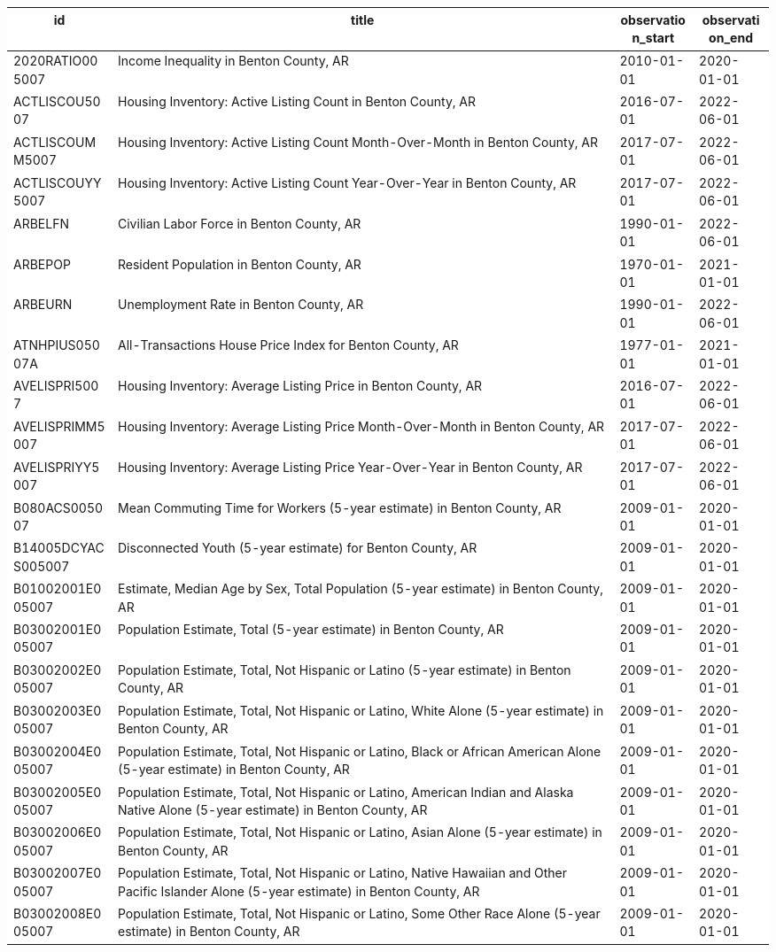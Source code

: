 | id                        | title                                                                                                                                                                      | observation_start   | observation_end   |
|---------------------------|----------------------------------------------------------------------------------------------------------------------------------------------------------------------------|---------------------|-------------------|
| 2020RATIO005007           | Income Inequality in Benton County, AR                                                                                                                                     | 2010-01-01          | 2020-01-01        |
| ACTLISCOU5007             | Housing Inventory: Active Listing Count in Benton County, AR                                                                                                               | 2016-07-01          | 2022-06-01        |
| ACTLISCOUMM5007           | Housing Inventory: Active Listing Count Month-Over-Month in Benton County, AR                                                                                              | 2017-07-01          | 2022-06-01        |
| ACTLISCOUYY5007           | Housing Inventory: Active Listing Count Year-Over-Year in Benton County, AR                                                                                                | 2017-07-01          | 2022-06-01        |
| ARBELFN                   | Civilian Labor Force in Benton County, AR                                                                                                                                  | 1990-01-01          | 2022-06-01        |
| ARBEPOP                   | Resident Population in Benton County, AR                                                                                                                                   | 1970-01-01          | 2021-01-01        |
| ARBEURN                   | Unemployment Rate in Benton County, AR                                                                                                                                     | 1990-01-01          | 2022-06-01        |
| ATNHPIUS05007A            | All-Transactions House Price Index for Benton County, AR                                                                                                                   | 1977-01-01          | 2021-01-01        |
| AVELISPRI5007             | Housing Inventory: Average Listing Price in Benton County, AR                                                                                                              | 2016-07-01          | 2022-06-01        |
| AVELISPRIMM5007           | Housing Inventory: Average Listing Price Month-Over-Month in Benton County, AR                                                                                             | 2017-07-01          | 2022-06-01        |
| AVELISPRIYY5007           | Housing Inventory: Average Listing Price Year-Over-Year in Benton County, AR                                                                                               | 2017-07-01          | 2022-06-01        |
| B080ACS005007             | Mean Commuting Time for Workers (5-year estimate) in Benton County, AR                                                                                                     | 2009-01-01          | 2020-01-01        |
| B14005DCYACS005007        | Disconnected Youth (5-year estimate) for Benton County, AR                                                                                                                 | 2009-01-01          | 2020-01-01        |
| B01002001E005007          | Estimate, Median Age by Sex, Total Population (5-year estimate) in Benton County, AR                                                                                       | 2009-01-01          | 2020-01-01        |
| B03002001E005007          | Population Estimate, Total (5-year estimate) in Benton County, AR                                                                                                          | 2009-01-01          | 2020-01-01        |
| B03002002E005007          | Population Estimate, Total, Not Hispanic or Latino (5-year estimate) in Benton County, AR                                                                                  | 2009-01-01          | 2020-01-01        |
| B03002003E005007          | Population Estimate, Total, Not Hispanic or Latino, White Alone (5-year estimate) in Benton County, AR                                                                     | 2009-01-01          | 2020-01-01        |
| B03002004E005007          | Population Estimate, Total, Not Hispanic or Latino, Black or African American Alone (5-year estimate) in Benton County, AR                                                 | 2009-01-01          | 2020-01-01        |
| B03002005E005007          | Population Estimate, Total, Not Hispanic or Latino, American Indian and Alaska Native Alone (5-year estimate) in Benton County, AR                                         | 2009-01-01          | 2020-01-01        |
| B03002006E005007          | Population Estimate, Total, Not Hispanic or Latino, Asian Alone (5-year estimate) in Benton County, AR                                                                     | 2009-01-01          | 2020-01-01        |
| B03002007E005007          | Population Estimate, Total, Not Hispanic or Latino, Native Hawaiian and Other Pacific Islander Alone (5-year estimate) in Benton County, AR                                | 2009-01-01          | 2020-01-01        |
| B03002008E005007          | Population Estimate, Total, Not Hispanic or Latino, Some Other Race Alone (5-year estimate) in Benton County, AR                                                           | 2009-01-01          | 2020-01-01        |